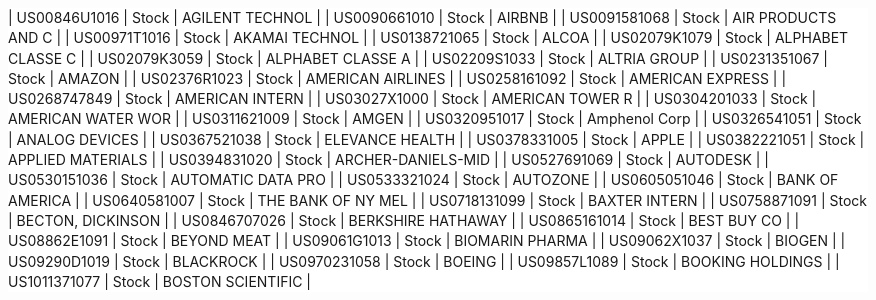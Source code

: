 | US00846U1016 | Stock | AGILENT TECHNOL |
| US0090661010 | Stock | AIRBNB |
| US0091581068 | Stock | AIR PRODUCTS AND C |
| US00971T1016 | Stock | AKAMAI TECHNOL |
| US0138721065 | Stock | ALCOA |
| US02079K1079 | Stock | ALPHABET CLASSE C |
| US02079K3059 | Stock | ALPHABET CLASSE A |
| US02209S1033 | Stock | ALTRIA GROUP |
| US0231351067 | Stock | AMAZON |
| US02376R1023 | Stock | AMERICAN AIRLINES |
| US0258161092 | Stock | AMERICAN EXPRESS |
| US0268747849 | Stock | AMERICAN INTERN |
| US03027X1000 | Stock | AMERICAN TOWER R |
| US0304201033 | Stock | AMERICAN WATER WOR |
| US0311621009 | Stock | AMGEN |
| US0320951017 | Stock | Amphenol Corp |
| US0326541051 | Stock | ANALOG DEVICES |
| US0367521038 | Stock | ELEVANCE HEALTH |
| US0378331005 | Stock | APPLE |
| US0382221051 | Stock | APPLIED MATERIALS |
| US0394831020 | Stock | ARCHER-DANIELS-MID |
| US0527691069 | Stock | AUTODESK |
| US0530151036 | Stock | AUTOMATIC DATA PRO |
| US0533321024 | Stock | AUTOZONE |
| US0605051046 | Stock | BANK OF AMERICA |
| US0640581007 | Stock | THE BANK OF NY MEL |
| US0718131099 | Stock | BAXTER INTERN |
| US0758871091 | Stock | BECTON, DICKINSON |
| US0846707026 | Stock | BERKSHIRE HATHAWAY |
| US0865161014 | Stock | BEST BUY CO |
| US08862E1091 | Stock | BEYOND MEAT |
| US09061G1013 | Stock | BIOMARIN PHARMA |
| US09062X1037 | Stock | BIOGEN |
| US09290D1019 | Stock | BLACKROCK |
| US0970231058 | Stock | BOEING |
| US09857L1089 | Stock | BOOKING HOLDINGS |
| US1011371077 | Stock | BOSTON SCIENTIFIC |